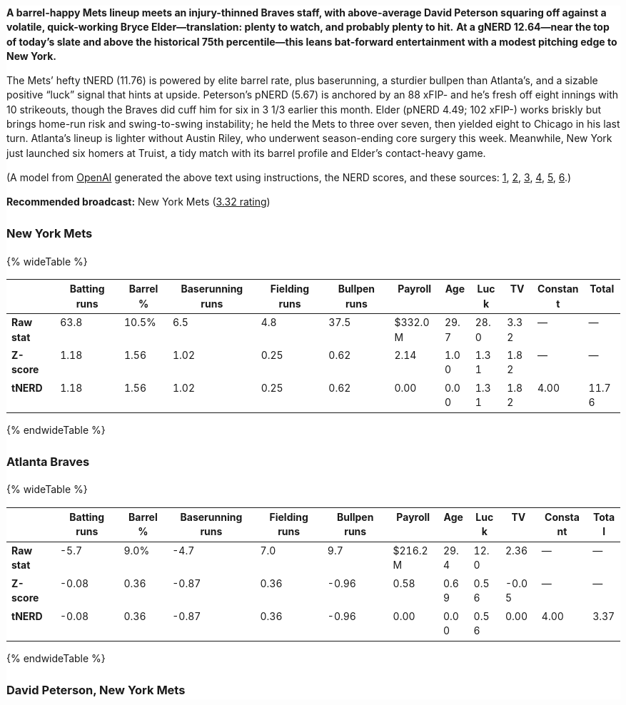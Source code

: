 **A barrel-happy Mets lineup meets an injury-thinned Braves staff, with above-average David Peterson squaring off against a volatile, quick-working Bryce Elder—translation: plenty to watch, and probably plenty to hit.** **At a gNERD 12.64—near the top of today’s slate and above the historical 75th percentile—this leans bat-forward entertainment with a modest pitching edge to New York.**

The Mets’ hefty tNERD (11.76) is powered by elite barrel rate, plus baserunning, a sturdier bullpen than Atlanta’s, and a sizable positive “luck” signal that hints at upside. Peterson’s pNERD (5.67) is anchored by an 88 xFIP- and he’s fresh off eight innings with 10 strikeouts, though the Braves did cuff him for six in 3 1/3 earlier this month.  Elder (pNERD 4.49; 102 xFIP-) works briskly but brings home-run risk and swing-to-swing instability; he held the Mets to three over seven, then yielded eight to Chicago in his last turn.  Atlanta’s lineup is lighter without Austin Riley, who underwent season-ending core surgery this week.  Meanwhile, New York just launched six homers at Truist, a tidy match with its barrel profile and Elder’s contact-heavy game.

(A model from [OpenAI](https://www.openai.com) generated the above text using instructions, the NERD scores, and these sources: [1](https://www.cbssports.com/mlb/gametracker/preview/MLB_20250824_NYM%40ATL/?utm_source=chatgpt.com), [2](https://www.mlb.com/stories/game-preview/776624/?utm_source=chatgpt.com), [3](https://www.cbssports.com/mlb/gametracker/preview/MLB_20250824_NYM%40ATL/?utm_source=chatgpt.com), [4](https://www.batterypower.com/2025/7/24/24473588/should-the-atlanta-braves-send-bryce-elder-off-for-a-change-of-scenery-daily-question?utm_source=chatgpt.com), [5](https://www.mlb.com/news/austin-riley-2025-season-ending-surgery?utm_source=chatgpt.com), [6](https://www.reuters.com/sports/baseball/mets-display-power-6-homers-rout-braves-2025-08-24/?utm_source=chatgpt.com).)

**Recommended broadcast:** New York Mets ([3.32 rating](https://awfulannouncing.com/orig/2025-mlb-local-broadcaster-rankings.html))

### New York Mets

{% wideTable %}

|              | Batting runs | Barrel % | Baserunning runs | Fielding runs | Bullpen runs | Payroll | Age   | Luck | TV   | Constant | Total |
| ------------ | ------------ | -------- | ----------- | -------- | ------------ | ------- | ----- | ---- | ---- | -------- | ----- |
| **Raw stat** | 63.8 | 10.5% | 6.5 | 4.8 | 37.5 | $332.0M | 29.7 | 28.0 | 3.32 | — | — |
| **Z-score** | 1.18 | 1.56 | 1.02 | 0.25 | 0.62 | 2.14 | 1.00 | 1.31 | 1.82 | — | — |
| **tNERD** | 1.18 | 1.56 | 1.02 | 0.25 | 0.62 | 0.00 | 0.00 | 1.31 | 1.82 | 4.00 | 11.76 |
{% endwideTable %}

### Atlanta Braves

{% wideTable %}

|              | Batting runs | Barrel % | Baserunning runs | Fielding runs | Bullpen runs | Payroll | Age   | Luck | TV   | Constant | Total |
| ------------ | ------------ | -------- | ----------- | -------- | ------------ | ------- | ----- | ---- | ---- | -------- | ----- |
| **Raw stat** | -5.7 | 9.0% | -4.7 | 7.0 | 9.7 | $216.2M | 29.4 | 12.0 | 2.36 | — | — |
| **Z-score** | -0.08 | 0.36 | -0.87 | 0.36 | -0.96 | 0.58 | 0.69 | 0.56 | -0.05 | — | — |
| **tNERD** | -0.08 | 0.36 | -0.87 | 0.36 | -0.96 | 0.00 | 0.00 | 0.56 | 0.00 | 4.00 | 3.37 |
{% endwideTable %}

### David Peterson, New York Mets
